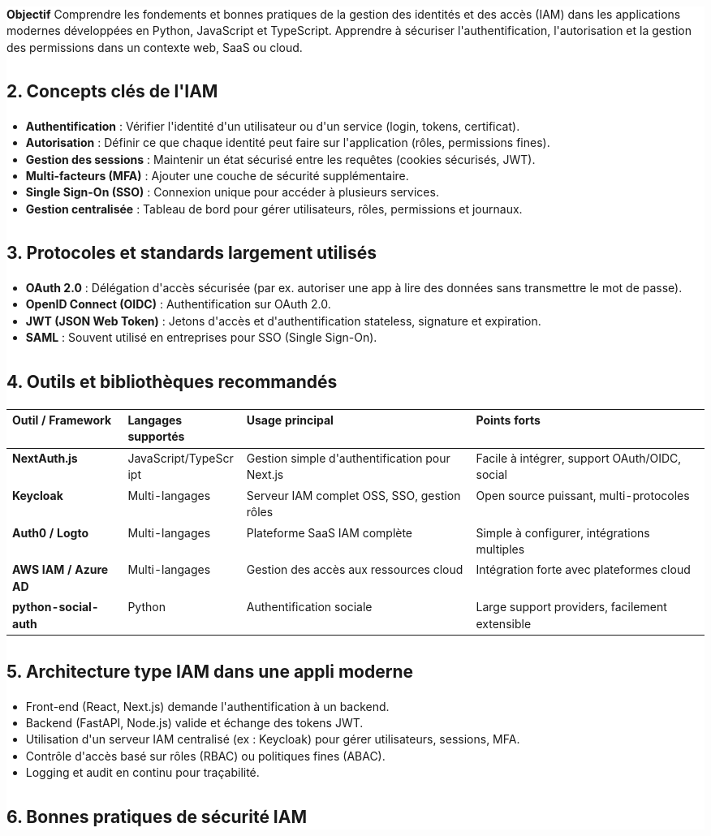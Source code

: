 **Objectif**
Comprendre les fondements et bonnes pratiques de la gestion des identités et des accès (IAM) dans les applications modernes développées en Python, JavaScript et TypeScript. Apprendre à sécuriser l'authentification, l'autorisation et la gestion des permissions dans un contexte web, SaaS ou cloud.

## 2. Concepts clés de l'IAM

- **Authentification** : Vérifier l'identité d'un utilisateur ou d'un service (login, tokens, certificat).
- **Autorisation** : Définir ce que chaque identité peut faire sur l'application (rôles, permissions fines).
- **Gestion des sessions** : Maintenir un état sécurisé entre les requêtes (cookies sécurisés, JWT).
- **Multi-facteurs (MFA)** : Ajouter une couche de sécurité supplémentaire.
- **Single Sign-On (SSO)** : Connexion unique pour accéder à plusieurs services.
- **Gestion centralisée** : Tableau de bord pour gérer utilisateurs, rôles, permissions et journaux.


## 3. Protocoles et standards largement utilisés

- **OAuth 2.0** : Délégation d'accès sécurisée (par ex. autoriser une app à lire des données sans transmettre le mot de passe).
- **OpenID Connect (OIDC)** : Authentification sur OAuth 2.0.
- **JWT (JSON Web Token)** : Jetons d'accès et d'authentification stateless, signature et expiration.
- **SAML** : Souvent utilisé en entreprises pour SSO (Single Sign-On).


## 4. Outils et bibliothèques recommandés

| Outil / Framework | Langages supportés | Usage principal | Points forts |
| :-- | :-- | :-- | :-- |
| **NextAuth.js** | JavaScript/TypeScript | Gestion simple d'authentification pour Next.js | Facile à intégrer, support OAuth/OIDC, social |
| **Keycloak** | Multi-langages | Serveur IAM complet OSS, SSO, gestion rôles | Open source puissant, multi-protocoles |
| **Auth0 / Logto** | Multi-langages | Plateforme SaaS IAM complète | Simple à configurer, intégrations multiples |
| **AWS IAM / Azure AD** | Multi-langages | Gestion des accès aux ressources cloud | Intégration forte avec plateformes cloud |
| **python-social-auth** | Python | Authentification sociale | Large support providers, facilement extensible |

## 5. Architecture type IAM dans une appli moderne

- Front-end (React, Next.js) demande l'authentification à un backend.
- Backend (FastAPI, Node.js) valide et échange des tokens JWT.
- Utilisation d'un serveur IAM centralisé (ex : Keycloak) pour gérer utilisateurs, sessions, MFA.
- Contrôle d'accès basé sur rôles (RBAC) ou politiques fines (ABAC).
- Logging et audit en continu pour traçabilité.


## 6. Bonnes pratiques de sécurité IAM
